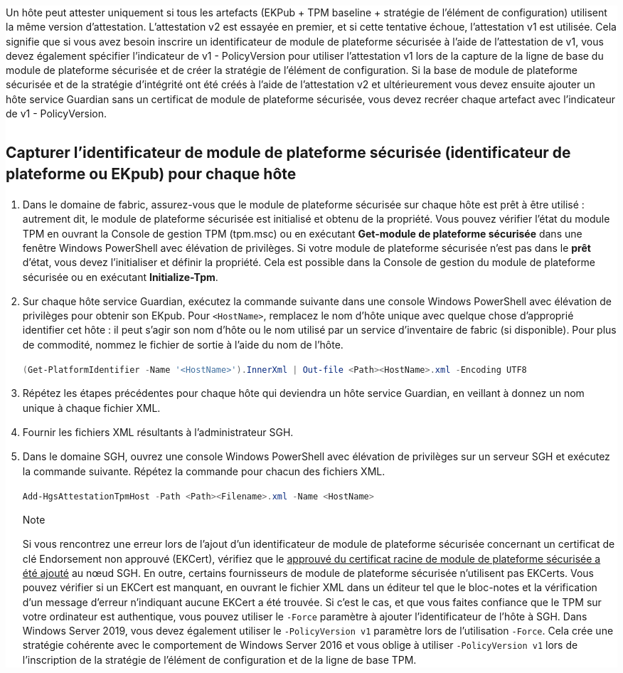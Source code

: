 Un hôte peut attester uniquement si tous les artefacts (EKPub + TPM baseline + stratégie de l’élément de configuration) utilisent la même version d’attestation. L’attestation v2 est essayée en premier, et si cette tentative échoue, l’attestation v1 est utilisée. Cela signifie que si vous avez besoin inscrire un identificateur de module de plateforme sécurisée à l’aide de l’attestation de v1, vous devez également spécifier l’indicateur de v1 - PolicyVersion pour utiliser l’attestation v1 lors de la capture de la ligne de base du module de plateforme sécurisée et de créer la stratégie de l’élément de configuration. Si la base de module de plateforme sécurisée et de la stratégie d’intégrité ont été créés à l’aide de l’attestation v2 et ultérieurement vous devez ensuite ajouter un hôte service Guardian sans un certificat de module de plateforme sécurisée, vous devez recréer chaque artefact avec l’indicateur de v1 - PolicyVersion. 

## <a name="capture-the-tpm-identifier-platform-identifier-or-ekpub-for-each-host"></a>Capturer l’identificateur de module de plateforme sécurisée (identificateur de plateforme ou EKpub) pour chaque hôte

1.  Dans le domaine de fabric, assurez-vous que le module de plateforme sécurisée sur chaque hôte est prêt à être utilisé : autrement dit, le module de plateforme sécurisée est initialisé et obtenu de la propriété. Vous pouvez vérifier l’état du module TPM en ouvrant la Console de gestion TPM (tpm.msc) ou en exécutant **Get-module de plateforme sécurisée** dans une fenêtre Windows PowerShell avec élévation de privilèges. Si votre module de plateforme sécurisée n’est pas dans le **prêt** d’état, vous devez l’initialiser et définir la propriété. Cela est possible dans la Console de gestion du module de plateforme sécurisée ou en exécutant **Initialize-Tpm**.

2.  Sur chaque hôte service Guardian, exécutez la commande suivante dans une console Windows PowerShell avec élévation de privilèges pour obtenir son EKpub. Pour `<HostName>`, remplacez le nom d’hôte unique avec quelque chose d’approprié identifier cet hôte : il peut s’agir son nom d’hôte ou le nom utilisé par un service d’inventaire de fabric (si disponible). Pour plus de commodité, nommez le fichier de sortie à l’aide du nom de l’hôte.

    ```powershell
    (Get-PlatformIdentifier -Name '<HostName>').InnerXml | Out-file <Path><HostName>.xml -Encoding UTF8
    ```
3.  Répétez les étapes précédentes pour chaque hôte qui deviendra un hôte service Guardian, en veillant à donnez un nom unique à chaque fichier XML.

4.  Fournir les fichiers XML résultants à l’administrateur SGH.

5.  Dans le domaine SGH, ouvrez une console Windows PowerShell avec élévation de privilèges sur un serveur SGH et exécutez la commande suivante. Répétez la commande pour chacun des fichiers XML.

    ```powershell
    Add-HgsAttestationTpmHost -Path <Path><Filename>.xml -Name <HostName>
    ```

    > [!NOTE]
    > Si vous rencontrez une erreur lors de l’ajout d’un identificateur de module de plateforme sécurisée concernant un certificat de clé Endorsement non approuvé (EKCert), vérifiez que le [approuvé du certificat racine de module de plateforme sécurisée a été ajouté](guarded-fabric-install-trusted-tpm-root-certificates.md) au nœud SGH.
    > En outre, certains fournisseurs de module de plateforme sécurisée n’utilisent pas EKCerts.
    > Vous pouvez vérifier si un EKCert est manquant, en ouvrant le fichier XML dans un éditeur tel que le bloc-notes et la vérification d’un message d’erreur n’indiquant aucune EKCert a été trouvée.
    > Si c’est le cas, et que vous faites confiance que le TPM sur votre ordinateur est authentique, vous pouvez utiliser le `-Force` paramètre à ajouter l’identificateur de l’hôte à SGH. Dans Windows Server 2019, vous devez également utiliser le `-PolicyVersion v1` paramètre lors de l’utilisation `-Force`. Cela crée une stratégie cohérente avec le comportement de Windows Server 2016 et vous oblige à utiliser `-PolicyVersion v1` lors de l’inscription de la stratégie de l’élément de configuration et de la ligne de base TPM.

